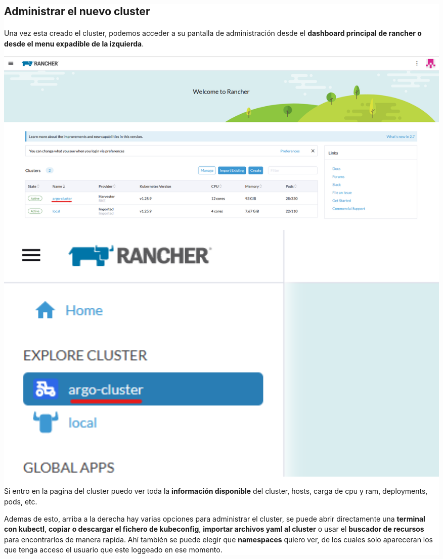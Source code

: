 ## Administrar el nuevo cluster

Una vez esta creado el cluster, podemos acceder a su pantalla de administración desde el **dashboard principal de rancher o desde el menu expadible de la izquierda**.

<img src="Images/Admin1.PNG" width="1000">

<img src="Images/Admin2.PNG" width="1000">

Si entro en la pagina del cluster puedo ver toda la **información disponible** del cluster, hosts, carga de cpu y ram, deployments, pods, etc.

Ademas de esto, arriba a la derecha hay varias opciones para administrar el cluster, se puede abrir directamente una **terminal con kubectl**, **copiar o descargar el fichero de kubeconfig**, **importar archivos yaml al cluster** o usar el **buscador de recursos** para encontrarlos de manera rapida. Ahí también se puede elegir que **namespaces** quiero ver, de los cuales solo apareceran los que tenga acceso el usuario que este loggeado en ese momento.
